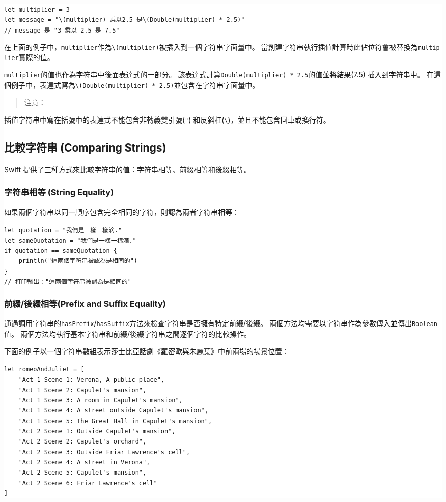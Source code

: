 ```
let multiplier = 3
let message = "\(multiplier) 乘以2.5 是\(Double(multiplier) * 2.5)"
// message 是 "3 乘以 2.5 是 7.5"
```

在上面的例子中，`multiplier`作為`\(multiplier)`被插入到一個字符串字面量中。
當創建字符串執行插值計算時此佔位符會被替換為`multiplier`實際的值。

`multiplier`的值也作為字符串中後面表達式的一部分。
該表達式計算`Double(multiplier) * 2.5`的值並將結果(7.5) 插入到字符串中。
在這個例子中，表達式寫為`\(Double(multiplier) * 2.5)`並包含在字符串字面量中。

> 注意：
>
插值字符串中寫在括號中的表達式不能包含非轉義雙引號(`"`) 和反斜杠(`\`)，並且不能包含回車或換行符。

<a name="comparing_strings"></a>
## 比較字符串 (Comparing Strings)

Swift 提供了三種方式來比較字符串的值：字符串相等、前綴相等和後綴相等。

<a name="string_equality"></a>
### 字符串相等 (String Equality)

如果兩個字符串以同一順序包含完全相同的字符，則認為兩者字符串相等：

```
let quotation = "我們是一樣一樣滴."
let sameQuotation = "我們是一樣一樣滴."
if quotation == sameQuotation {
    println("這兩個字符串被認為是相同的")
}
// 打印輸出："這兩個字符串被認為是相同的"
```

<a name="prefix_and_suffix_equality"></a>
### 前綴/後綴相等(Prefix and Suffix Equality)

通過調用字符串的`hasPrefix`/`hasSuffix`方法來檢查字符串是否擁有特定前綴/後綴。
兩個方法均需要以字符串作為參數傳入並傳出`Boolean`值。
兩個方法均執行基本字符串和前綴/後綴字符串之間逐個字符的比較操作。

下面的例子以一個字符串數組表示莎士比亞話劇《羅密歐與朱麗葉》中前兩場的場景位置：

```
let romeoAndJuliet = [
    "Act 1 Scene 1: Verona, A public place",
    "Act 1 Scene 2: Capulet's mansion",
    "Act 1 Scene 3: A room in Capulet's mansion",
    "Act 1 Scene 4: A street outside Capulet's mansion",
    "Act 1 Scene 5: The Great Hall in Capulet's mansion",
    "Act 2 Scene 1: Outside Capulet's mansion",
    "Act 2 Scene 2: Capulet's orchard",
    "Act 2 Scene 3: Outside Friar Lawrence's cell",
    "Act 2 Scene 4: A street in Verona",
    "Act 2 Scene 5: Capulet's mansion",
    "Act 2 Scene 6: Friar Lawrence's cell"
]
```
